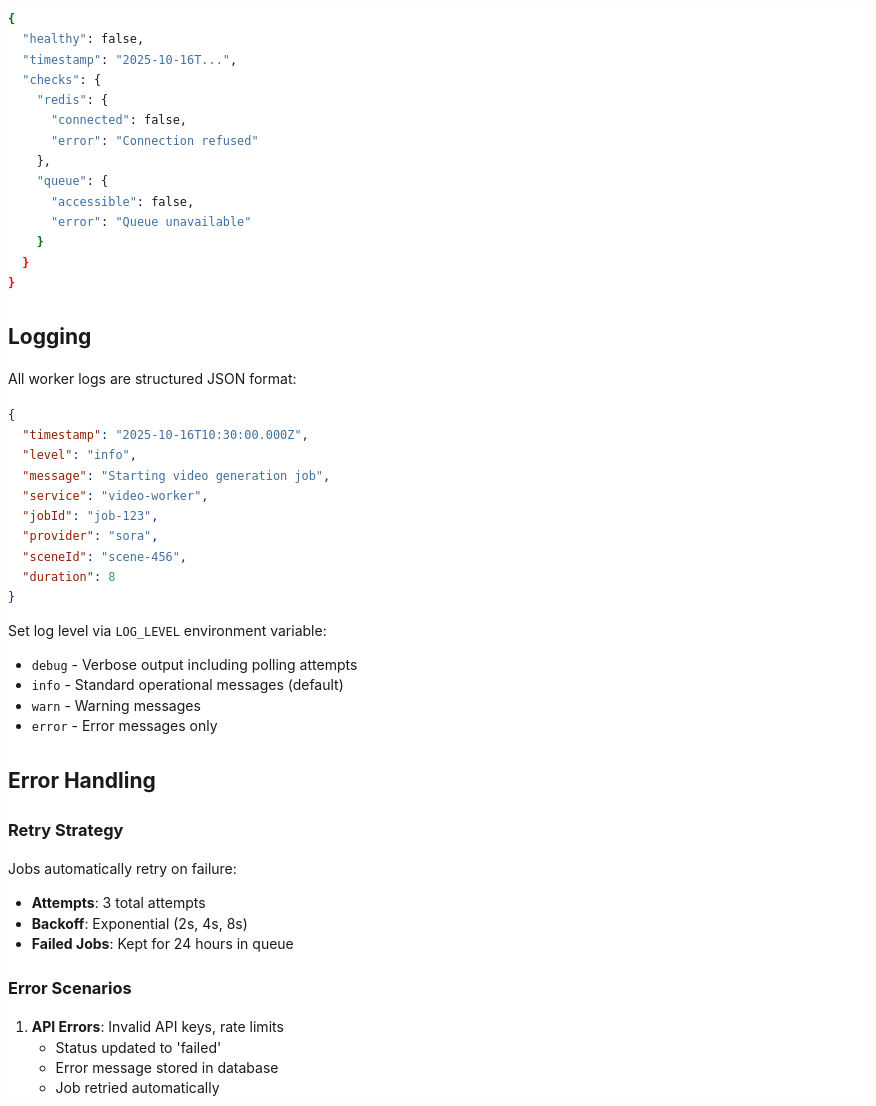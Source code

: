```bash
{
  "healthy": false,
  "timestamp": "2025-10-16T...",
  "checks": {
    "redis": {
      "connected": false,
      "error": "Connection refused"
    },
    "queue": {
      "accessible": false,
      "error": "Queue unavailable"
    }
  }
}
```

## Logging

All worker logs are structured JSON format:

```json
{
  "timestamp": "2025-10-16T10:30:00.000Z",
  "level": "info",
  "message": "Starting video generation job",
  "service": "video-worker",
  "jobId": "job-123",
  "provider": "sora",
  "sceneId": "scene-456",
  "duration": 8
}
```

Set log level via `LOG_LEVEL` environment variable:
- `debug` - Verbose output including polling attempts
- `info` - Standard operational messages (default)
- `warn` - Warning messages
- `error` - Error messages only

## Error Handling

### Retry Strategy

Jobs automatically retry on failure:
- **Attempts**: 3 total attempts
- **Backoff**: Exponential (2s, 4s, 8s)
- **Failed Jobs**: Kept for 24 hours in queue

### Error Scenarios

1. **API Errors**: Invalid API keys, rate limits
   - Status updated to 'failed'
   - Error message stored in database
   - Job retried automatically
